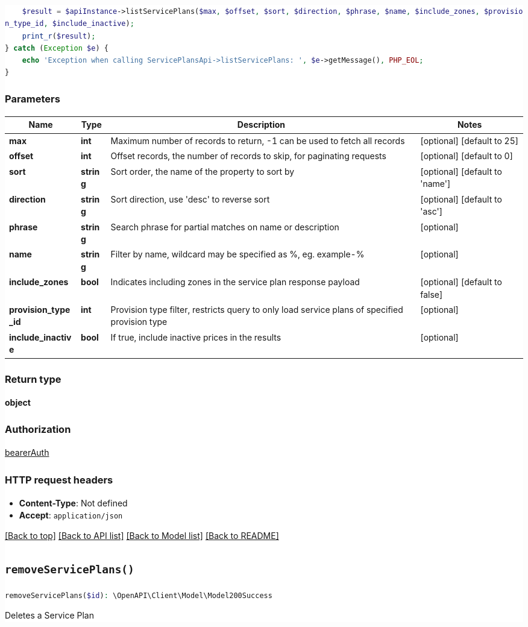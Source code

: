 ```php
    $result = $apiInstance->listServicePlans($max, $offset, $sort, $direction, $phrase, $name, $include_zones, $provision_type_id, $include_inactive);
    print_r($result);
} catch (Exception $e) {
    echo 'Exception when calling ServicePlansApi->listServicePlans: ', $e->getMessage(), PHP_EOL;
}
```

### Parameters

Name | Type | Description  | Notes
------------- | ------------- | ------------- | -------------
 **max** | **int**| Maximum number of records to return, -1 can be used to fetch all records | [optional] [default to 25]
 **offset** | **int**| Offset records, the number of records to skip, for paginating requests | [optional] [default to 0]
 **sort** | **string**| Sort order, the name of the property to sort by | [optional] [default to &#39;name&#39;]
 **direction** | **string**| Sort direction, use &#39;desc&#39; to reverse sort | [optional] [default to &#39;asc&#39;]
 **phrase** | **string**| Search phrase for partial matches on name or description | [optional]
 **name** | **string**| Filter by name, wildcard may be specified as %, eg. example-% | [optional]
 **include_zones** | **bool**| Indicates including zones in the service plan response payload | [optional] [default to false]
 **provision_type_id** | **int**| Provision type filter, restricts query to only load service plans of specified provision type | [optional]
 **include_inactive** | **bool**| If true, include inactive prices in the results | [optional]

### Return type

**object**

### Authorization

[bearerAuth](../../README.md#bearerAuth)

### HTTP request headers

- **Content-Type**: Not defined
- **Accept**: `application/json`

[[Back to top]](#) [[Back to API list]](../../README.md#endpoints)
[[Back to Model list]](../../README.md#models)
[[Back to README]](../../README.md)

## `removeServicePlans()`

```php
removeServicePlans($id): \OpenAPI\Client\Model\Model200Success
```

Deletes a Service Plan
